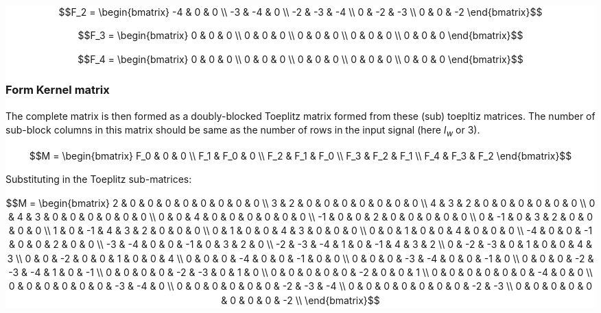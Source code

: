 $$F_2 = \begin{bmatrix} -4 &   0 &   0 \\
                        -3 &  -4 &   0 \\
                        -2 &  -3 &  -4 \\
                         0 &  -2 &  -3 \\
                         0 &   0 &  -2 
\end{bmatrix}$$

$$F_3 = \begin{bmatrix}  0 &   0 &   0 \\
                         0 &   0 &   0 \\
                         0 &   0 &   0 \\
                         0 &   0 &   0 \\
                         0 &   0 &   0 
\end{bmatrix}$$

$$F_4 = \begin{bmatrix}  0 &   0 &   0 \\
                         0 &   0 &   0 \\
                         0 &   0 &   0 \\
                         0 &   0 &   0 \\
                         0 &   0 &   0 
\end{bmatrix}$$

### Form Kernel matrix

The complete matrix is then formed as a doubly-blocked Toeplitz matrix formed from these (sub) toepltiz matrices.  The number of sub-block columns in this matrix should be same as the number of rows in the input signal (here $I_w$ or 3).

$$M = \begin{bmatrix}  F_0 &     0 &     0 \\
                       F_1 &   F_0 &     0 \\
                       F_2 &   F_1 &   F_0 \\
                       F_3 &   F_2 &   F_1 \\
                       F_4 &   F_3 &   F_2 
\end{bmatrix}$$

Substituting in the Toeplitz sub-matrices:

$$M = \begin{bmatrix}   2  &  0  &  0  &  0  &  0  &  0  &  0  &  0  &  0 \\
                        3  &  2  &  0  &  0  &  0  &  0  &  0  &  0  &  0 \\
                        4  &  3  &  2  &  0  &  0  &  0  &  0  &  0  &  0 \\
                        0  &  4  &  3  &  0  &  0  &  0  &  0  &  0  &  0 \\
                        0  &  0  &  4  &  0  &  0  &  0  &  0  &  0  &  0 \\
                       -1  &  0  &  0  &  2  &  0  &  0  &  0  &  0  &  0 \\
                        0  & -1  &  0  &  3  &  2  &  0  &  0  &  0  &  0 \\
                        1  &  0  & -1  &  4  &  3  &  2  &  0  &  0  &  0 \\
                        0  &  1  &  0  &  0  &  4  &  3  &  0  &  0  &  0 \\
                        0  &  0  &  1  &  0  &  0  &  4  &  0  &  0  &  0 \\
                       -4  &  0  &  0  & -1  &  0  &  0  &  2  &  0  &  0 \\
                       -3  & -4  &  0  &  0  & -1  &  0  &  3  &  2  &  0 \\
                       -2  & -3  & -4  &  1  &  0  & -1  &  4  &  3  &  2 \\
                        0  & -2  & -3  &  0  &  1  &  0  &  0  &  4  &  3 \\
                        0  &  0  & -2  &  0  &  0  &  1  &  0  &  0  &  4 \\
                        0  &  0  &  0  & -4  &  0  &  0  & -1  &  0  &  0 \\
                        0  &  0  &  0  & -3  & -4  &  0  &  0  & -1  &  0 \\
                        0  &  0  &  0  & -2  & -3  & -4  &  1  &  0  & -1 \\
                        0  &  0  &  0  &  0  & -2  & -3  &  0  &  1  &  0 \\
                        0  &  0  &  0  &  0  &  0  & -2  &  0  &  0  &  1 \\
                        0  &  0  &  0  &  0  &  0  &  0  & -4  &  0  &  0 \\
                        0  &  0  &  0  &  0  &  0  &  0  & -3  & -4  &  0 \\
                        0  &  0  &  0  &  0  &  0  &  0  & -2  & -3  & -4 \\
                        0  &  0  &  0  &  0  &  0  &  0  &  0  & -2  & -3 \\
                        0  &  0  &  0  &  0  &  0  &  0  &  0  &  0  & -2 \\
\end{bmatrix}$$
